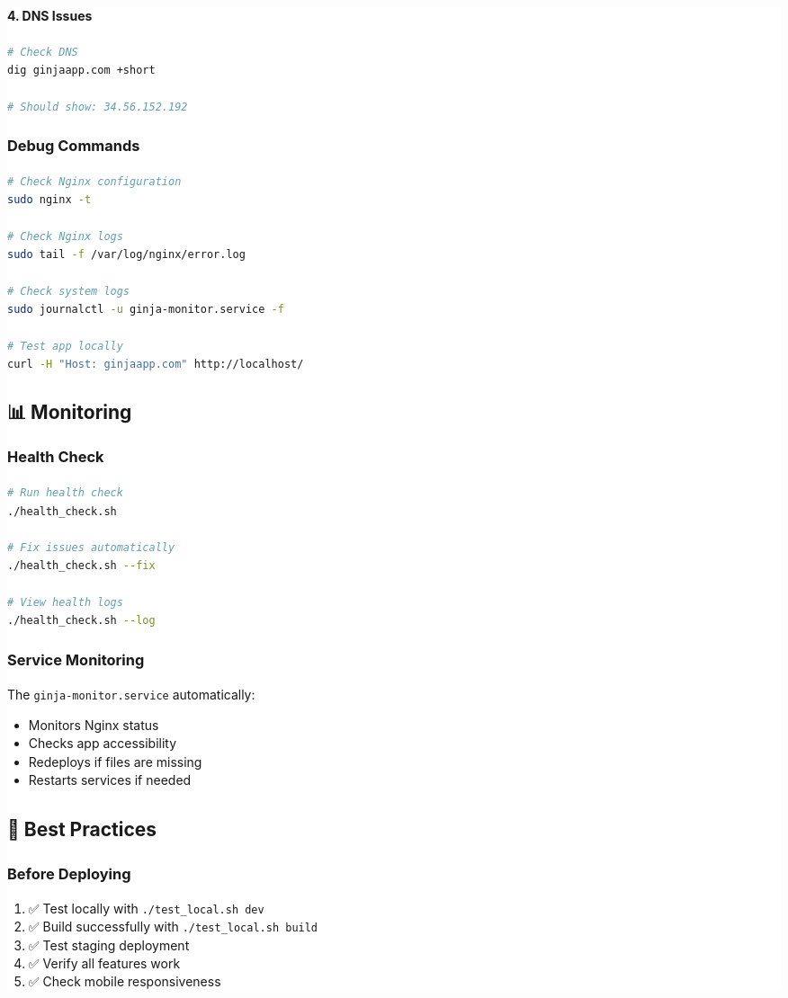 #### **4. DNS Issues**
```bash
# Check DNS
dig ginjaapp.com +short

# Should show: 34.56.152.192
```

### **Debug Commands**
```bash
# Check Nginx configuration
sudo nginx -t

# Check Nginx logs
sudo tail -f /var/log/nginx/error.log

# Check system logs
sudo journalctl -u ginja-monitor.service -f

# Test app locally
curl -H "Host: ginjaapp.com" http://localhost/
```

## 📊 **Monitoring**

### **Health Check**
```bash
# Run health check
./health_check.sh

# Fix issues automatically
./health_check.sh --fix

# View health logs
./health_check.sh --log
```

### **Service Monitoring**
The `ginja-monitor.service` automatically:
- Monitors Nginx status
- Checks app accessibility
- Redeploys if files are missing
- Restarts services if needed

## 🎯 **Best Practices**

### **Before Deploying**
1. ✅ Test locally with `./test_local.sh dev`
2. ✅ Build successfully with `./test_local.sh build`
3. ✅ Test staging deployment
4. ✅ Verify all features work
5. ✅ Check mobile responsiveness
